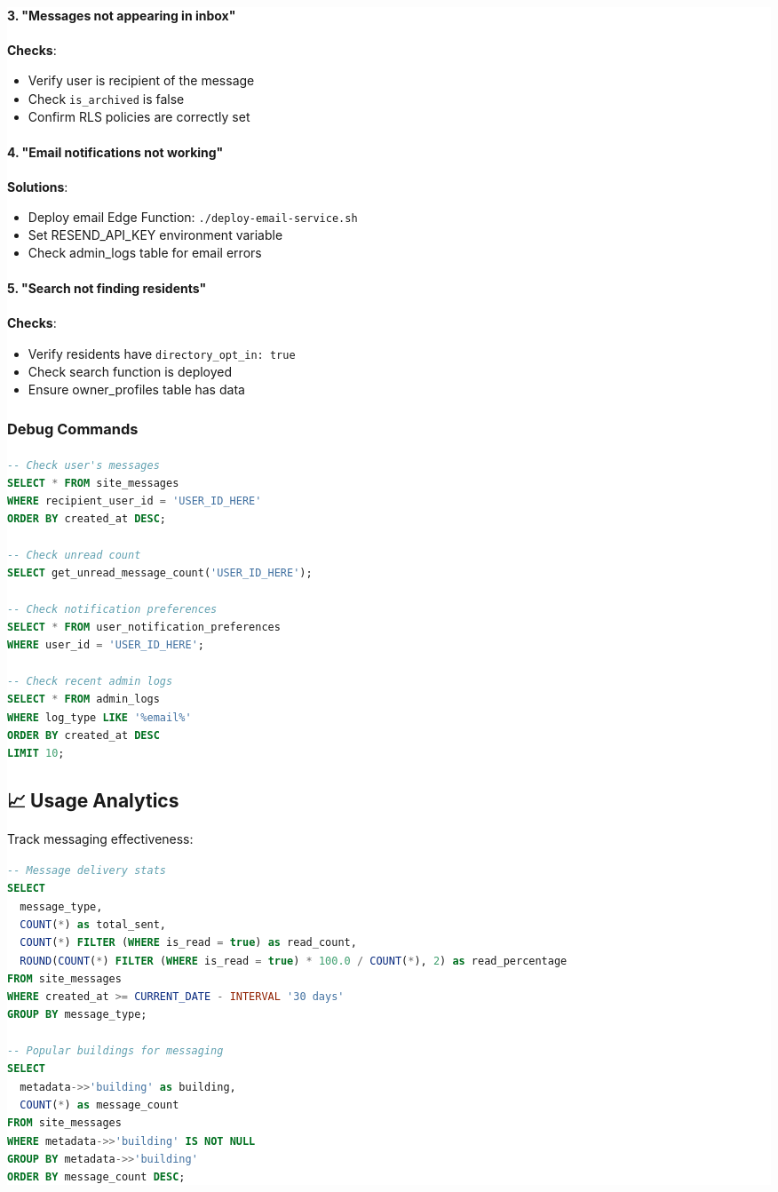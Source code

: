 #### 3. "Messages not appearing in inbox"
**Checks**:
- Verify user is recipient of the message
- Check `is_archived` is false
- Confirm RLS policies are correctly set

#### 4. "Email notifications not working"
**Solutions**:
- Deploy email Edge Function: `./deploy-email-service.sh`
- Set RESEND_API_KEY environment variable
- Check admin_logs table for email errors

#### 5. "Search not finding residents"
**Checks**:
- Verify residents have `directory_opt_in: true`
- Check search function is deployed
- Ensure owner_profiles table has data

### Debug Commands

```sql
-- Check user's messages
SELECT * FROM site_messages
WHERE recipient_user_id = 'USER_ID_HERE'
ORDER BY created_at DESC;

-- Check unread count
SELECT get_unread_message_count('USER_ID_HERE');

-- Check notification preferences
SELECT * FROM user_notification_preferences
WHERE user_id = 'USER_ID_HERE';

-- Check recent admin logs
SELECT * FROM admin_logs
WHERE log_type LIKE '%email%'
ORDER BY created_at DESC
LIMIT 10;
```

## 📈 Usage Analytics

Track messaging effectiveness:
```sql
-- Message delivery stats
SELECT
  message_type,
  COUNT(*) as total_sent,
  COUNT(*) FILTER (WHERE is_read = true) as read_count,
  ROUND(COUNT(*) FILTER (WHERE is_read = true) * 100.0 / COUNT(*), 2) as read_percentage
FROM site_messages
WHERE created_at >= CURRENT_DATE - INTERVAL '30 days'
GROUP BY message_type;

-- Popular buildings for messaging
SELECT
  metadata->>'building' as building,
  COUNT(*) as message_count
FROM site_messages
WHERE metadata->>'building' IS NOT NULL
GROUP BY metadata->>'building'
ORDER BY message_count DESC;
```
